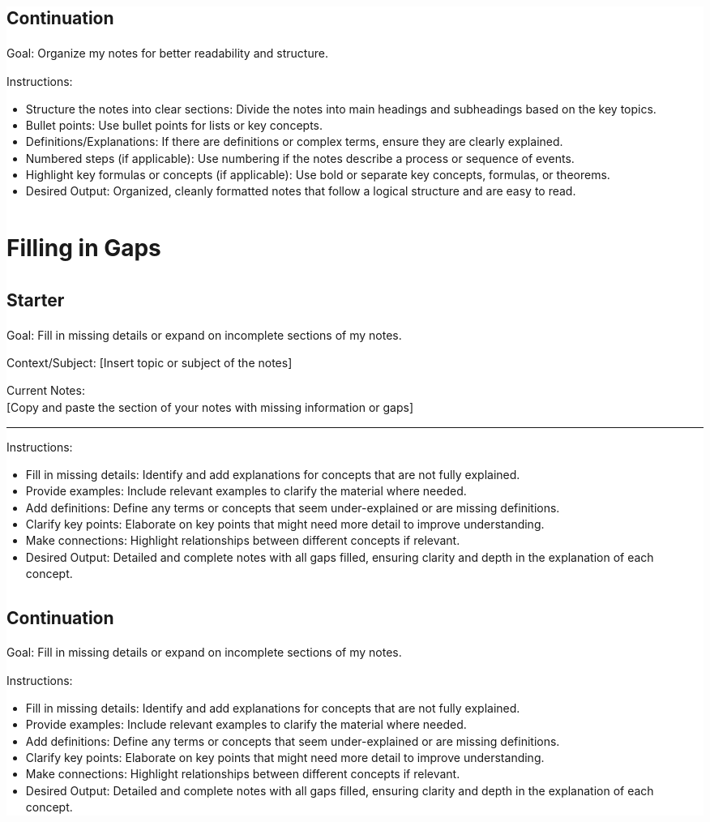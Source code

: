 ## Continuation

Goal: Organize my notes for better readability and structure.

Instructions:

- Structure the notes into clear sections: Divide the notes into main headings and subheadings based on the key topics.  
- Bullet points: Use bullet points for lists or key concepts.  
- Definitions/Explanations: If there are definitions or complex terms, ensure they are clearly explained.  
- Numbered steps (if applicable): Use numbering if the notes describe a process or sequence of events.  
- Highlight key formulas or concepts (if applicable): Use bold or separate key concepts, formulas, or theorems.  
- Desired Output: Organized, cleanly formatted notes that follow a logical structure and are easy to read.

# Filling in Gaps

## Starter

Goal: Fill in missing details or expand on incomplete sections of my notes.

Context/Subject: \[Insert topic or subject of the notes\]

Current Notes:  
\[Copy and paste the section of your notes with missing information or gaps\]

---

Instructions:

- Fill in missing details: Identify and add explanations for concepts that are not fully explained.  
- Provide examples: Include relevant examples to clarify the material where needed.  
- Add definitions: Define any terms or concepts that seem under-explained or are missing definitions.  
- Clarify key points: Elaborate on key points that might need more detail to improve understanding.  
- Make connections: Highlight relationships between different concepts if relevant.  
- Desired Output: Detailed and complete notes with all gaps filled, ensuring clarity and depth in the explanation of each concept.

## Continuation

Goal: Fill in missing details or expand on incomplete sections of my notes.

Instructions:

- Fill in missing details: Identify and add explanations for concepts that are not fully explained.  
- Provide examples: Include relevant examples to clarify the material where needed.  
- Add definitions: Define any terms or concepts that seem under-explained or are missing definitions.  
- Clarify key points: Elaborate on key points that might need more detail to improve understanding.  
- Make connections: Highlight relationships between different concepts if relevant.  
- Desired Output: Detailed and complete notes with all gaps filled, ensuring clarity and depth in the explanation of each concept.
